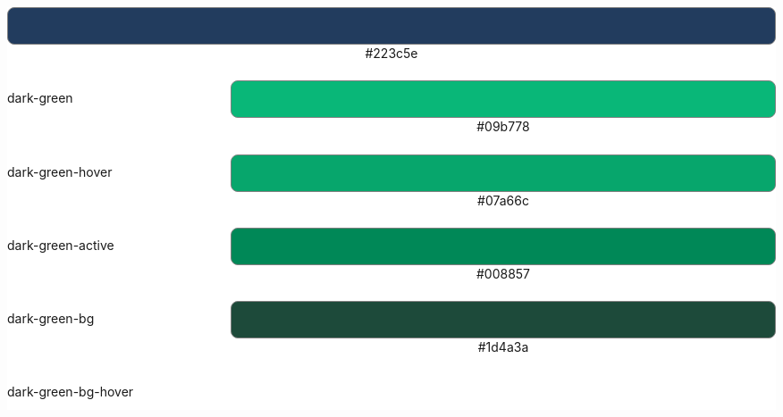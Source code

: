   <div style="text-align: center; width: 100%; margin-bottom: 20px;">
    <div style="background-color:#223c5e; height: 40px; border-radius: 8px; border: 1px solid grey"></div>
    #223c5e
  </div>

  </div>

  
  <div style="display: flex; gap: 10px">
    <div style="width: 240px; flex-shrink: 0;  line-height:40px">dark-green</div>
    
  <div style="text-align: center; width: 100%; margin-bottom: 20px;">
    <div style="background-color:#09b778; height: 40px; border-radius: 8px; border: 1px solid grey"></div>
    #09b778
  </div>

  </div>

  
  <div style="display: flex; gap: 10px">
    <div style="width: 240px; flex-shrink: 0;  line-height:40px">dark-green-hover</div>
    
  <div style="text-align: center; width: 100%; margin-bottom: 20px;">
    <div style="background-color:#07a66c; height: 40px; border-radius: 8px; border: 1px solid grey"></div>
    #07a66c
  </div>

  </div>

  
  <div style="display: flex; gap: 10px">
    <div style="width: 240px; flex-shrink: 0;  line-height:40px">dark-green-active</div>
    
  <div style="text-align: center; width: 100%; margin-bottom: 20px;">
    <div style="background-color:#008857; height: 40px; border-radius: 8px; border: 1px solid grey"></div>
    #008857
  </div>

  </div>

  
  <div style="display: flex; gap: 10px">
    <div style="width: 240px; flex-shrink: 0;  line-height:40px">dark-green-bg</div>
    
  <div style="text-align: center; width: 100%; margin-bottom: 20px;">
    <div style="background-color:#1d4a3a; height: 40px; border-radius: 8px; border: 1px solid grey"></div>
    #1d4a3a
  </div>

  </div>

  
  <div style="display: flex; gap: 10px">
    <div style="width: 240px; flex-shrink: 0;  line-height:40px">dark-green-bg-hover</div>
    